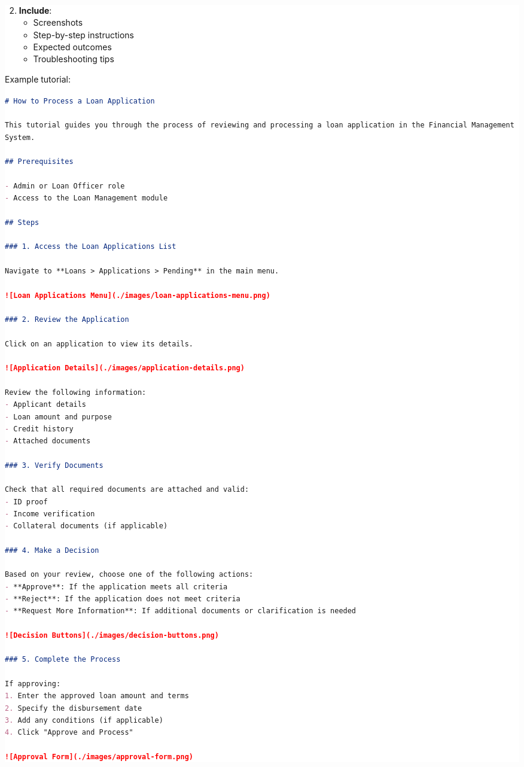 2. **Include**:
   - Screenshots
   - Step-by-step instructions
   - Expected outcomes
   - Troubleshooting tips

Example tutorial:

```markdown
# How to Process a Loan Application

This tutorial guides you through the process of reviewing and processing a loan application in the Financial Management System.

## Prerequisites

- Admin or Loan Officer role
- Access to the Loan Management module

## Steps

### 1. Access the Loan Applications List

Navigate to **Loans > Applications > Pending** in the main menu.

![Loan Applications Menu](./images/loan-applications-menu.png)

### 2. Review the Application

Click on an application to view its details.

![Application Details](./images/application-details.png)

Review the following information:
- Applicant details
- Loan amount and purpose
- Credit history
- Attached documents

### 3. Verify Documents

Check that all required documents are attached and valid:
- ID proof
- Income verification
- Collateral documents (if applicable)

### 4. Make a Decision

Based on your review, choose one of the following actions:
- **Approve**: If the application meets all criteria
- **Reject**: If the application does not meet criteria
- **Request More Information**: If additional documents or clarification is needed

![Decision Buttons](./images/decision-buttons.png)

### 5. Complete the Process

If approving:
1. Enter the approved loan amount and terms
2. Specify the disbursement date
3. Add any conditions (if applicable)
4. Click "Approve and Process"

![Approval Form](./images/approval-form.png)

```